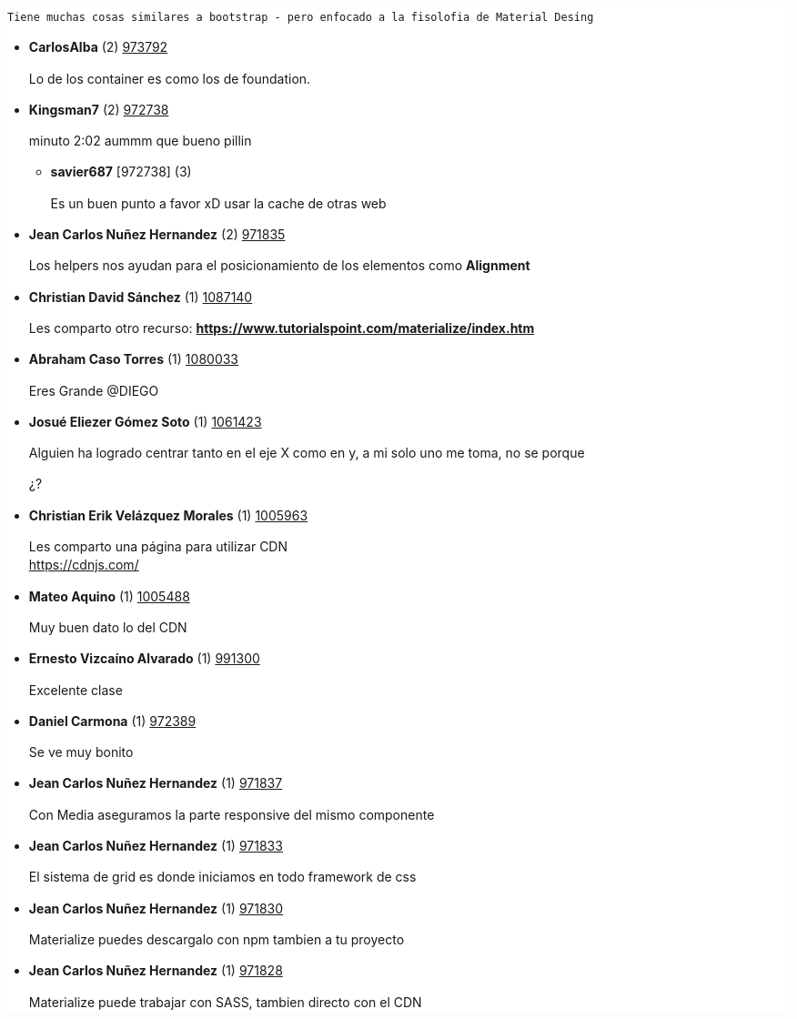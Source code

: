 	Tiene muchas cosas similares a bootstrap - pero enfocado a la fisolofia de Material Desing

* **CarlosAlba** (2) [973792](https://platzi.com/comentario/973792/) 

	Lo de los container es como los de foundation.

* **Kingsman7** (2) [972738](https://platzi.com/comentario/972738/) 

	minuto 2:02 aummm que bueno pillin

	* **savier687** [972738] (3)

		Es un buen punto a favor xD usar la cache de otras web

* **Jean Carlos Nuñez Hernandez** (2) [971835](https://platzi.com/comentario/971835/) 

	Los helpers nos ayudan para el posicionamiento de los elementos como **Alignment**

* **Christian David Sánchez** (1) [1087140](https://platzi.com/comentario/1087140/) 

	Les comparto otro recurso: **<https://www.tutorialspoint.com/materialize/index.htm>**

* **Abraham Caso Torres** (1) [1080033](https://platzi.com/comentario/1080033/) 

	Eres Grande @DIEGO

* **Josué Eliezer Gómez Soto** (1) [1061423](https://platzi.com/comentario/1061423/) 

	Alguien ha logrado centrar tanto en el eje X como en y, a mi solo uno me toma, no se porque
	
	¿?

* **Christian Erik Velázquez Morales** (1) [1005963](https://platzi.com/comentario/1005963/) 

	Les comparto una página para utilizar CDN  
	<https://cdnjs.com/>

* **Mateo Aquino** (1) [1005488](https://platzi.com/comentario/1005488/) 

	Muy buen dato lo del CDN

* **Ernesto Vizcaíno Alvarado** (1) [991300](https://platzi.com/comentario/991300/) 

	Excelente clase

* **Daniel Carmona** (1) [972389](https://platzi.com/comentario/972389/) 

	Se ve muy bonito

* **Jean Carlos Nuñez Hernandez** (1) [971837](https://platzi.com/comentario/971837/) 

	Con Media aseguramos la parte responsive del mismo componente

* **Jean Carlos Nuñez Hernandez** (1) [971833](https://platzi.com/comentario/971833/) 

	El sistema de grid es donde iniciamos en todo framework de css

* **Jean Carlos Nuñez Hernandez** (1) [971830](https://platzi.com/comentario/971830/) 

	Materialize puedes descargalo con npm tambien a tu proyecto

* **Jean Carlos Nuñez Hernandez** (1) [971828](https://platzi.com/comentario/971828/) 

	Materialize puede trabajar con SASS, tambien directo con el CDN
